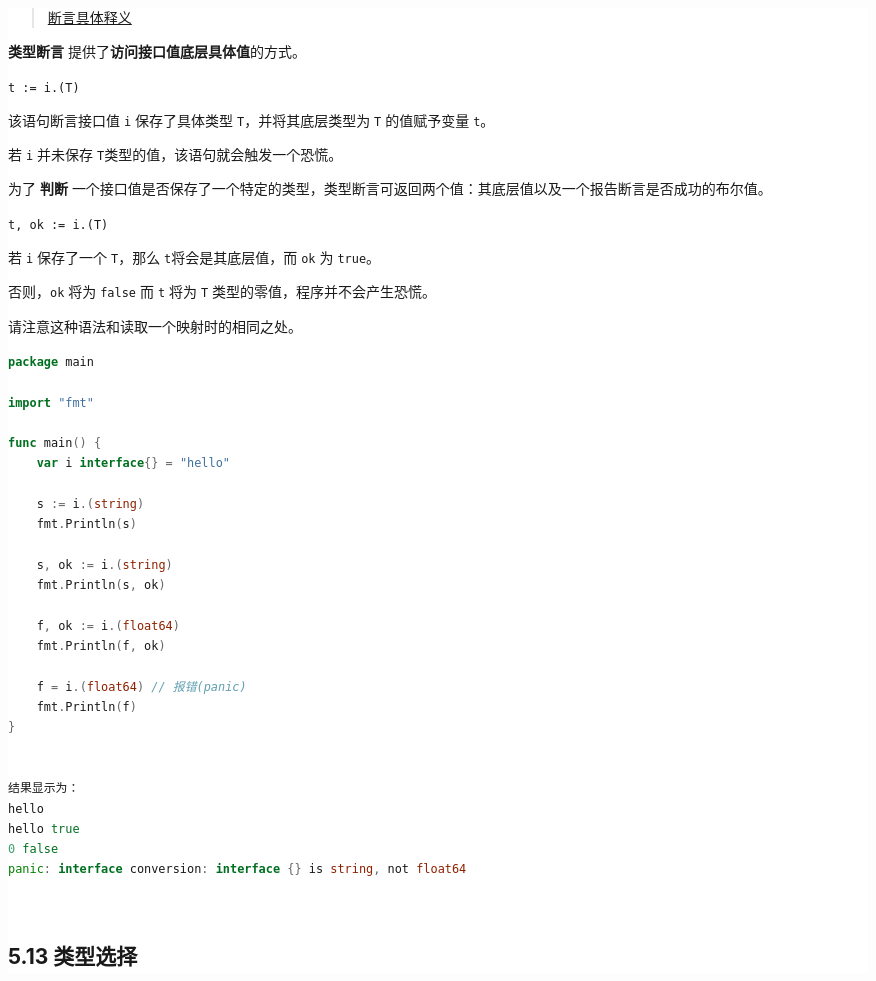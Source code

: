 > [断言具体释义](https://blog.kalan.dev/posts/golang-type-assertion)

**类型断言** 提供了**访问接口值底层具体值**的方式。

```
t := i.(T)
```

该语句断言接口值 `i`​ 保存了具体类型 `T`​，并将其底层类型为 `T`​ 的值赋予变量 `t`​。

若 `i`​ 并未保存 `T`​ 类型的值，该语句就会触发一个恐慌。

为了 **判断** 一个接口值是否保存了一个特定的类型，类型断言可返回两个值：其底层值以及一个报告断言是否成功的布尔值。

```
t, ok := i.(T)
```

若 `i`​ 保存了一个 `T`​，那么 `t`​ 将会是其底层值，而 `ok`​ 为 `true`​。

否则，`ok`​ 将为 `false`​ 而 `t`​ 将为 `T`​ 类型的零值，程序并不会产生恐慌。

请注意这种语法和读取一个映射时的相同之处。

```go
package main

import "fmt"

func main() {
	var i interface{} = "hello"

	s := i.(string)
	fmt.Println(s)

	s, ok := i.(string)
	fmt.Println(s, ok)

	f, ok := i.(float64)
	fmt.Println(f, ok)

	f = i.(float64) // 报错(panic)
	fmt.Println(f)
}


结果显示为：
hello
hello true
0 false
panic: interface conversion: interface {} is string, not float64
```

‍

## 5.13 类型选择
